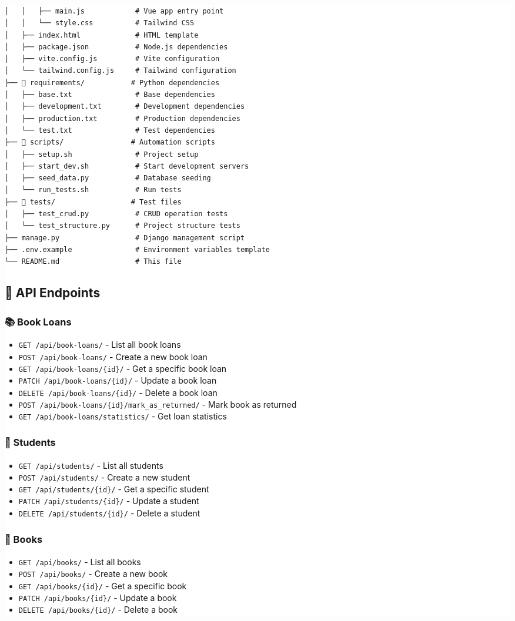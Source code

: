 ```
│   │   ├── main.js            # Vue app entry point
│   │   └── style.css          # Tailwind CSS
│   ├── index.html             # HTML template
│   ├── package.json           # Node.js dependencies
│   ├── vite.config.js         # Vite configuration
│   └── tailwind.config.js     # Tailwind configuration
├── 📁 requirements/           # Python dependencies
│   ├── base.txt               # Base dependencies
│   ├── development.txt        # Development dependencies
│   ├── production.txt         # Production dependencies
│   └── test.txt               # Test dependencies
├── 📁 scripts/                # Automation scripts
│   ├── setup.sh               # Project setup
│   ├── start_dev.sh           # Start development servers
│   ├── seed_data.py           # Database seeding
│   └── run_tests.sh           # Run tests
├── 📁 tests/                  # Test files
│   ├── test_crud.py           # CRUD operation tests
│   └── test_structure.py      # Project structure tests
├── manage.py                  # Django management script
├── .env.example               # Environment variables template
└── README.md                  # This file
```

## 🔌 API Endpoints

### 📚 Book Loans
- `GET /api/book-loans/` - List all book loans
- `POST /api/book-loans/` - Create a new book loan
- `GET /api/book-loans/{id}/` - Get a specific book loan
- `PATCH /api/book-loans/{id}/` - Update a book loan
- `DELETE /api/book-loans/{id}/` - Delete a book loan
- `POST /api/book-loans/{id}/mark_as_returned/` - Mark book as returned
- `GET /api/book-loans/statistics/` - Get loan statistics

### 👥 Students
- `GET /api/students/` - List all students
- `POST /api/students/` - Create a new student
- `GET /api/students/{id}/` - Get a specific student
- `PATCH /api/students/{id}/` - Update a student
- `DELETE /api/students/{id}/` - Delete a student

### 📖 Books
- `GET /api/books/` - List all books
- `POST /api/books/` - Create a new book
- `GET /api/books/{id}/` - Get a specific book
- `PATCH /api/books/{id}/` - Update a book
- `DELETE /api/books/{id}/` - Delete a book
